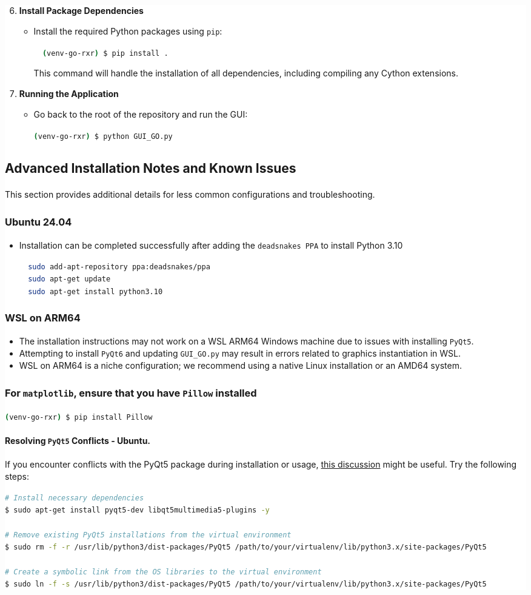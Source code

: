 6. **Install Package Dependencies**

    - Install the required Python packages using `pip`:

      ```bash
        (venv-go-rxr) $ pip install .
      ```

      This command will handle the installation of all dependencies, including compiling any Cython extensions.

7. **Running the Application**

   - Go back to the root of the repository and run the GUI:  
     ```bash
     (venv-go-rxr) $ python GUI_GO.py
     ```

## Advanced Installation Notes and Known Issues

This section provides additional details for less common configurations and troubleshooting.

### Ubuntu 24.04

- Installation can be completed successfully after adding the ```deadsnakes PPA``` to install Python 3.10

    ```bash
      sudo add-apt-repository ppa:deadsnakes/ppa
      sudo apt-get update
      sudo apt-get install python3.10
    ```

### WSL on ARM64

- The installation instructions may not work on a WSL ARM64 Windows machine due to issues with installing ```PyQt5```.
- Attempting to install ```PyQt6``` and updating ```GUI_GO.py``` may result in errors related to graphics instantiation in WSL.
- WSL on ARM64 is a niche configuration; we recommend using a native Linux installation or an AMD64 system.

### For `matplotlib`, ensure that you have `Pillow` installed
```bash
(venv-go-rxr) $ pip install Pillow
```

#### Resolving `PyQt5` Conflicts - Ubuntu.

If you encounter conflicts with the PyQt5 package during installation or usage, [this discussion](https://stackoverflow.com/questions/74997556/problem-with-pyqt5-in-ubuntu-22-04-not-fount-zdapvm) might be useful. Try the following steps:

```bash
# Install necessary dependencies
$ sudo apt-get install pyqt5-dev libqt5multimedia5-plugins -y

# Remove existing PyQt5 installations from the virtual environment
$ sudo rm -f -r /usr/lib/python3/dist-packages/PyQt5 /path/to/your/virtualenv/lib/python3.x/site-packages/PyQt5

# Create a symbolic link from the OS libraries to the virtual environment
$ sudo ln -f -s /usr/lib/python3/dist-packages/PyQt5 /path/to/your/virtualenv/lib/python3.x/site-packages/PyQt5
```